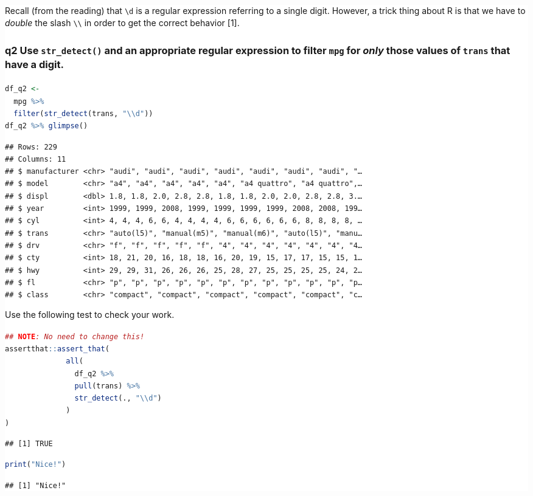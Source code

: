 Recall (from the reading) that `\d` is a regular expression referring to a single digit. However, a trick thing about R is that we have to *double* the slash `\\` in order to get the correct behavior [1].

### __q2__ Use `str_detect()` and an appropriate regular expression to filter `mpg` for *only* those values of `trans` that have a digit.


``` r
df_q2 <-
  mpg %>%
  filter(str_detect(trans, "\\d"))
df_q2 %>% glimpse()
```

```
## Rows: 229
## Columns: 11
## $ manufacturer <chr> "audi", "audi", "audi", "audi", "audi", "audi", "audi", "…
## $ model        <chr> "a4", "a4", "a4", "a4", "a4", "a4 quattro", "a4 quattro",…
## $ displ        <dbl> 1.8, 1.8, 2.0, 2.8, 2.8, 1.8, 1.8, 2.0, 2.0, 2.8, 2.8, 3.…
## $ year         <int> 1999, 1999, 2008, 1999, 1999, 1999, 1999, 2008, 2008, 199…
## $ cyl          <int> 4, 4, 4, 6, 6, 4, 4, 4, 4, 6, 6, 6, 6, 6, 6, 8, 8, 8, 8, …
## $ trans        <chr> "auto(l5)", "manual(m5)", "manual(m6)", "auto(l5)", "manu…
## $ drv          <chr> "f", "f", "f", "f", "f", "4", "4", "4", "4", "4", "4", "4…
## $ cty          <int> 18, 21, 20, 16, 18, 18, 16, 20, 19, 15, 17, 17, 15, 15, 1…
## $ hwy          <int> 29, 29, 31, 26, 26, 26, 25, 28, 27, 25, 25, 25, 25, 24, 2…
## $ fl           <chr> "p", "p", "p", "p", "p", "p", "p", "p", "p", "p", "p", "p…
## $ class        <chr> "compact", "compact", "compact", "compact", "compact", "c…
```

Use the following test to check your work.


``` r
## NOTE: No need to change this!
assertthat::assert_that(
              all(
                df_q2 %>%
                pull(trans) %>%
                str_detect(., "\\d")
              )
)
```

```
## [1] TRUE
```

``` r
print("Nice!")
```

```
## [1] "Nice!"
```
